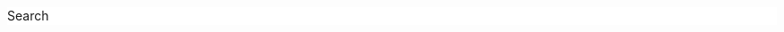 </div>

</div>

</div>

</div>

</div>

</div>

</div>

</div>

<div class="ad ad--epic ad--all t-dark">

<div id="ad_bnr_btf_04" class="ad-ad_bnr_btf_04 ad-refresh-adbody" data-ad-id="ad_bnr_btf_04">

</div>

</div>

<div class="ad ad--epic ad--all-list t-dark">

<div data-ad-id="ad_bnr_btf_01" data-ad-position="list-bottom" data-ad-refresh="adbody">

</div>

</div>

</div>

<div data-react-id="3">

<div id="footer-wrap" data-zjs-campaign="footer-wrapper">

<div class="Grid-sc-1kcyc0j-0 hFujui">

<div class="Cell-i0zvfi-0 laaVcq">

<div class="Text-sc-1amvtpj-0 gYetWy">

Search

</div>

<div class="Box-sc-1fet97o-0 bQmsQJ">

</div>

<div class="Box-sc-1fet97o-0 fyifOt">

</div>

</div>

</div>

<div class="Grid-sc-1kcyc0j-0 hFujui">

<div class="Cell-i0zvfi-0 dxrNOP">

<div class="Box-sc-1fet97o-0 sc-jAaTju hXAjRB">
